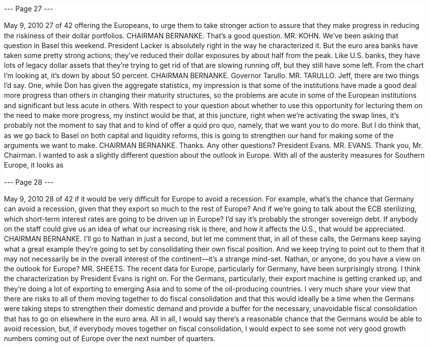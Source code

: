 --- Page 27 ---

May 9, 2010 27 of 42
offering the Europeans, to urge them to take stronger action to assure that they make progress in
reducing the riskiness of their dollar portfolios.
CHAIRMAN BERNANKE. That’s a good question.
MR. KOHN. We’ve been asking that question in Basel this weekend. President Lacker
is absolutely right in the way he characterized it. But the euro area banks have taken some pretty
strong actions; they’ve reduced their dollar exposures by about half from the peak. Like U.S.
banks, they have lots of legacy dollar assets that they’re trying to get rid of that are slowing
running off, but they still have some left. From the chart I’m looking at, it’s down by about 50
percent.
CHAIRMAN BERNANKE. Governor Tarullo.
MR. TARULLO. Jeff, there are two things I’d say. One, while Don has given the
aggregate statistics, my impression is that some of the institutions have made a good deal more
progress than others in changing their maturity structures, so the problems are acute in some of
the European institutions and significant but less acute in others.
With respect to your question about whether to use this opportunity for lecturing them on
the need to make more progress, my instinct would be that, at this juncture, right when we’re
activating the swap lines, it’s probably not the moment to say that and to kind of offer a quid pro
quo, namely, that we want you to do more. But I do think that, as we go back to Basel on both
capital and liquidity reforms, this is going to strengthen our hand for making some of the
arguments we want to make.
CHAIRMAN BERNANKE. Thanks. Any other questions? President Evans.
MR. EVANS. Thank you, Mr. Chairman. I wanted to ask a slightly different question
about the outlook in Europe. With all of the austerity measures for Southern Europe, it looks as

--- Page 28 ---

May 9, 2010 28 of 42
if it would be very difficult for Europe to avoid a recession. For example, what’s the chance that
Germany can avoid a recession, given that they export so much to the rest of Europe? And if
we’re going to talk about the ECB sterilizing, which short-term interest rates are going to be
driven up in Europe? I’d say it’s probably the stronger sovereign debt. If anybody on the staff
could give us an idea of what our increasing risk is there, and how it affects the U.S., that would
be appreciated.
CHAIRMAN BERNANKE. I’ll go to Nathan in just a second, but let me comment that,
in all of these calls, the Germans keep saying what a great example they’re going to set by
consolidating their own fiscal position. And we keep trying to point out to them that it may not
necessarily be in the overall interest of the continent—it’s a strange mind-set.
Nathan, or anyone, do you have a view on the outlook for Europe?
MR. SHEETS. The recent data for Europe, particularly for Germany, have been
surprisingly strong. I think the characterization by President Evans is right on. For the Germans,
particularly, their export machine is getting cranked up, and they’re doing a lot of exporting to
emerging Asia and to some of the oil-producing countries.
I very much share your view that there are risks to all of them moving together to do
fiscal consolidation and that this would ideally be a time when the Germans were taking steps to
strengthen their domestic demand and provide a buffer for the necessary, unavoidable fiscal
consolidation that has to go on elsewhere in the euro area.
All in all, I would say there’s a reasonable chance that the Germans would be able to
avoid recession, but, if everybody moves together on fiscal consolidation, I would expect to see
some not very good growth numbers coming out of Europe over the next number of quarters.
